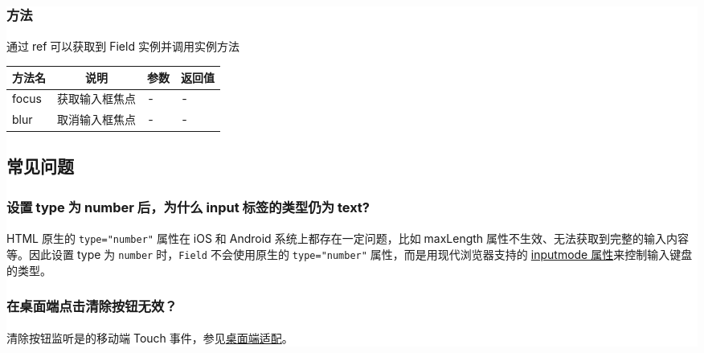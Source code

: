 ### 方法

通过 ref 可以获取到 Field 实例并调用实例方法

| 方法名 | 说明           | 参数 | 返回值 |
| ------ | -------------- | ---- | ------ |
| focus  | 获取输入框焦点 | -    | -      |
| blur   | 取消输入框焦点 | -    | -      |

## 常见问题

### 设置 type 为 number 后，为什么 input 标签的类型仍为 text?

HTML 原生的 `type="number"` 属性在 iOS 和 Android 系统上都存在一定问题，比如 maxLength 属性不生效、无法获取到完整的输入内容等。因此设置 type 为 `number` 时，`Field` 不会使用原生的 `type="number"` 属性，而是用现代浏览器支持的 [inputmode 属性](https://developer.mozilla.org/zh-CN/docs/Web/HTML/Global_attributes/inputmode)来控制输入键盘的类型。

### 在桌面端点击清除按钮无效？

清除按钮监听是的移动端 Touch 事件，参见[桌面端适配](/guide/advanced-usage)。